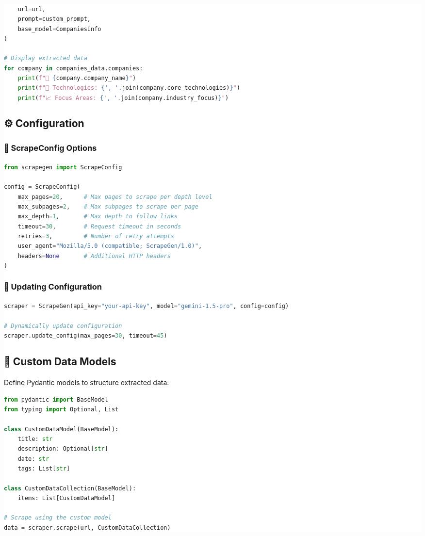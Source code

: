 ```python
    url=url,
    prompt=custom_prompt,
    base_model=CompaniesInfo
)

# Display extracted data
for company in companies_data.companies:
    print(f"🏢 {company.company_name}")
    print(f"🔧 Technologies: {', '.join(company.core_technologies)}")
    print(f"📈 Focus Areas: {', '.join(company.industry_focus)}")
```

## ⚙️ Configuration

### 🔹 ScrapeConfig Options

```python
from scrapegen import ScrapeConfig

config = ScrapeConfig(
    max_pages=20,      # Max pages to scrape per depth level
    max_subpages=2,    # Max subpages to scrape per page
    max_depth=1,       # Max depth to follow links
    timeout=30,        # Request timeout in seconds
    retries=3,         # Number of retry attempts
    user_agent="Mozilla/5.0 (compatible; ScrapeGen/1.0)",
    headers=None       # Additional HTTP headers
)
```

### 🔄 Updating Configuration

```python
scraper = ScrapeGen(api_key="your-api-key", model="gemini-1.5-pro", config=config)

# Dynamically update configuration
scraper.update_config(max_pages=30, timeout=45)
```

## 📌 Custom Data Models

Define Pydantic models to structure extracted data:

```python
from pydantic import BaseModel
from typing import Optional, List

class CustomDataModel(BaseModel):
    title: str
    description: Optional[str]
    date: str
    tags: List[str]

class CustomDataCollection(BaseModel):
    items: List[CustomDataModel]

# Scrape using the custom model
data = scraper.scrape(url, CustomDataCollection)
```
